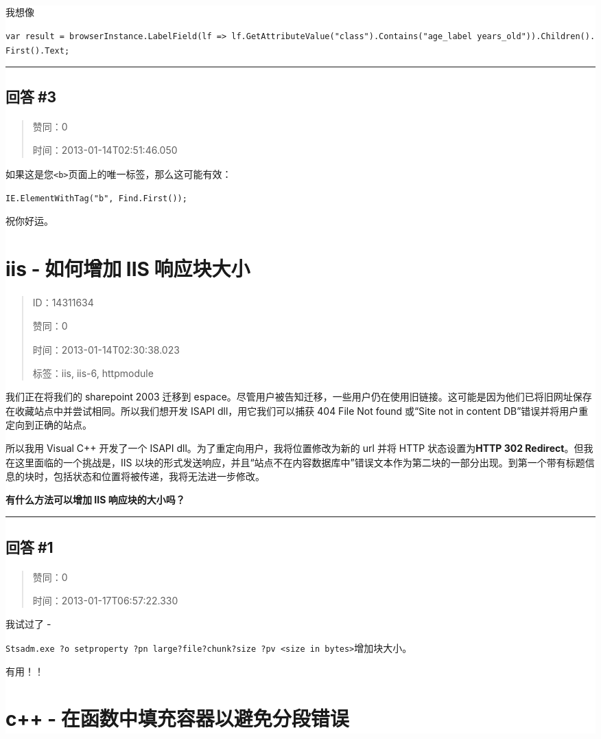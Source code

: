 我想像

```
var result = browserInstance.LabelField(lf => lf.GetAttributeValue("class").Contains("age_label years_old")).Children().First().Text; 
```

* * *

## 回答 #3

> 赞同：0
> 
> 时间：2013-01-14T02:51:46.050

如果这是您`<b>`页面上的唯一标签，那么这可能有效：

```
IE.ElementWithTag("b", Find.First()); 
```

祝你好运。

# iis - 如何增加 IIS 响应块大小

> ID：14311634
> 
> 赞同：0
> 
> 时间：2013-01-14T02:30:38.023
> 
> 标签：iis, iis-6, httpmodule

我们正在将我们的 sharepoint 2003 迁移到 espace。尽管用户被告知迁移，一些用户仍在使用旧链接。这可能是因为他们已将旧网址保存在收藏站点中并尝试相同。所以我们想开发 ISAPI dll，用它我们可以捕获 404 File Not found 或“Site not in content DB”错误并将用户重定向到正确的站点。

所以我用 Visual C++ 开发了一个 ISAPI dll。为了重定向用户，我将位置修改为新的 url 并将 HTTP 状态设置为**HTTP 302 Redirect**。但我在这里面临的一个挑战是，IIS 以块的形式发送响应，并且“站点不在内容数据库中”错误文本作为第二块的一部分出现。到第一个带有标题信息的块时，包括状态和位置将被传递，我将无法进一步修改。

**有什么方法可以增加 IIS 响应块的大小吗？**

* * *

## 回答 #1

> 赞同：0
> 
> 时间：2013-01-17T06:57:22.330

我试过了 -

`Stsadm.exe ?o setproperty ?pn large?file?chunk?size ?pv <size in bytes>`增加块大小。

有用！！

# c++ - 在函数中填充容器以避免分段错误

